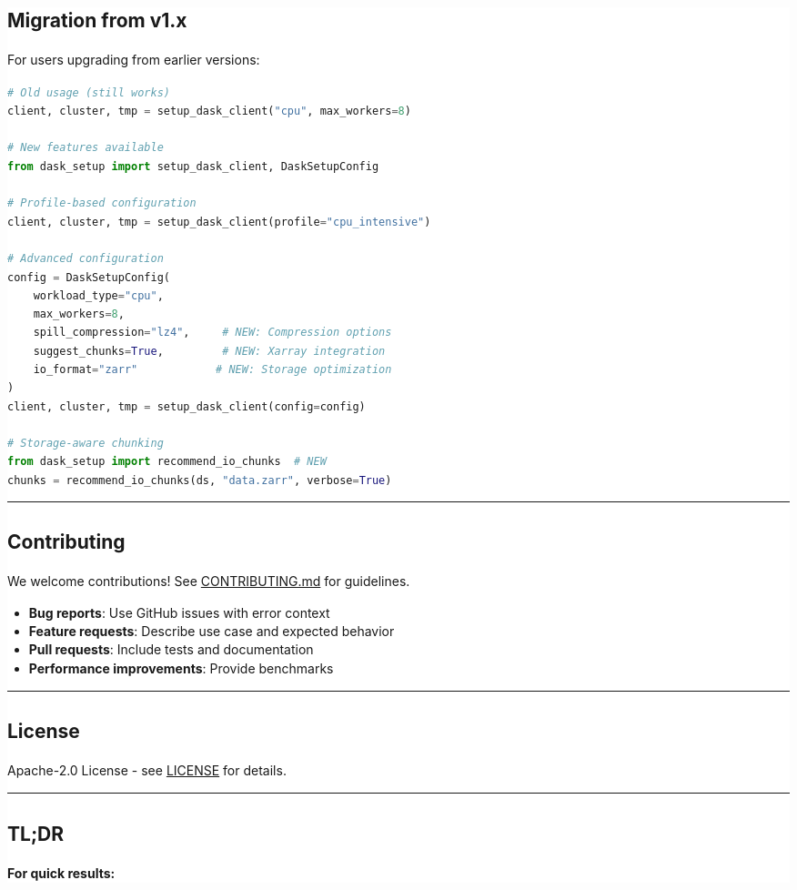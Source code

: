 
## Migration from v1.x

For users upgrading from earlier versions:

```python
# Old usage (still works)
client, cluster, tmp = setup_dask_client("cpu", max_workers=8)

# New features available
from dask_setup import setup_dask_client, DaskSetupConfig

# Profile-based configuration
client, cluster, tmp = setup_dask_client(profile="cpu_intensive")

# Advanced configuration
config = DaskSetupConfig(
    workload_type="cpu",
    max_workers=8,
    spill_compression="lz4",     # NEW: Compression options
    suggest_chunks=True,         # NEW: Xarray integration  
    io_format="zarr"            # NEW: Storage optimization
)
client, cluster, tmp = setup_dask_client(config=config)

# Storage-aware chunking
from dask_setup import recommend_io_chunks  # NEW
chunks = recommend_io_chunks(ds, "data.zarr", verbose=True)
```

---

## Contributing

We welcome contributions! See [CONTRIBUTING.md](CONTRIBUTING.md) for guidelines.

- **Bug reports**: Use GitHub issues with error context
- **Feature requests**: Describe use case and expected behavior
- **Pull requests**: Include tests and documentation
- **Performance improvements**: Provide benchmarks

---

## License

Apache-2.0 License - see [LICENSE](LICENSE) for details.

---

## TL;DR

**For quick results:**
